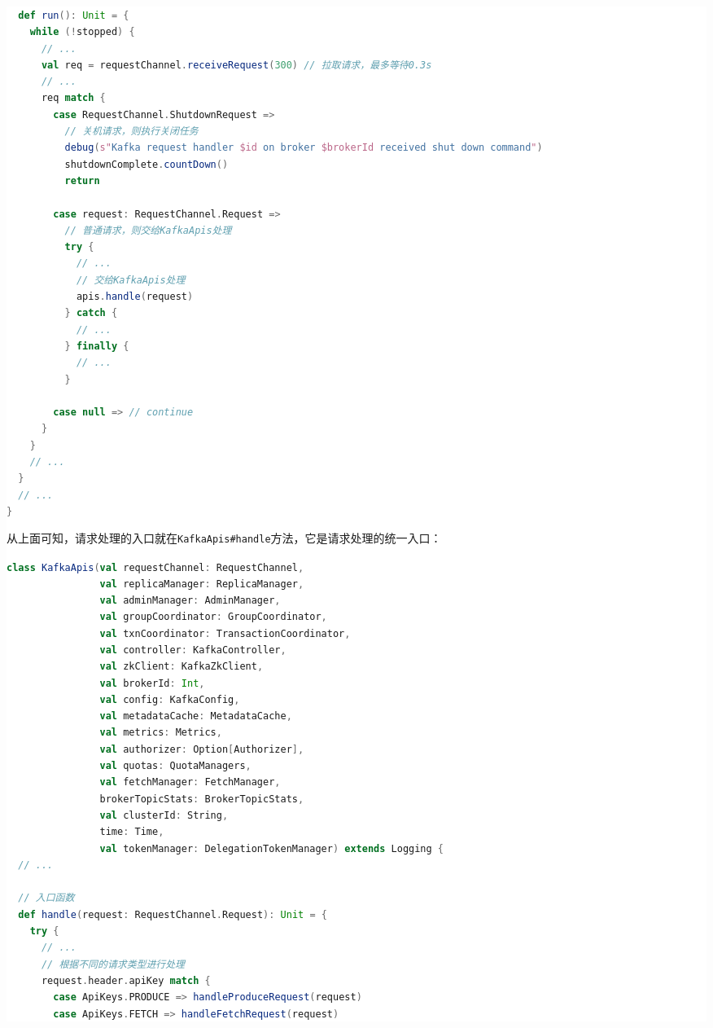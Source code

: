 ```scala
  def run(): Unit = {
    while (!stopped) {
      // ...
      val req = requestChannel.receiveRequest(300) // 拉取请求，最多等待0.3s
      // ...
      req match {
        case RequestChannel.ShutdownRequest =>
          // 关机请求，则执行关闭任务
          debug(s"Kafka request handler $id on broker $brokerId received shut down command")
          shutdownComplete.countDown()
          return

        case request: RequestChannel.Request =>
          // 普通请求，则交给KafkaApis处理
          try {
            // ...
            // 交给KafkaApis处理
            apis.handle(request)
          } catch {
            // ...
          } finally {
            // ...
          }

        case null => // continue
      }
    }
    // ...
  }
  // ...
}
```

从上面可知，请求处理的入口就在`KafkaApis#handle`方法，它是请求处理的统一入口：

```scala
class KafkaApis(val requestChannel: RequestChannel,
                val replicaManager: ReplicaManager,
                val adminManager: AdminManager,
                val groupCoordinator: GroupCoordinator,
                val txnCoordinator: TransactionCoordinator,
                val controller: KafkaController,
                val zkClient: KafkaZkClient,
                val brokerId: Int,
                val config: KafkaConfig,
                val metadataCache: MetadataCache,
                val metrics: Metrics,
                val authorizer: Option[Authorizer],
                val quotas: QuotaManagers,
                val fetchManager: FetchManager,
                brokerTopicStats: BrokerTopicStats,
                val clusterId: String,
                time: Time,
                val tokenManager: DelegationTokenManager) extends Logging {
  // ...
  
  // 入口函数
  def handle(request: RequestChannel.Request): Unit = {
    try {
      // ...
      // 根据不同的请求类型进行处理
      request.header.apiKey match {
        case ApiKeys.PRODUCE => handleProduceRequest(request)
        case ApiKeys.FETCH => handleFetchRequest(request)
```